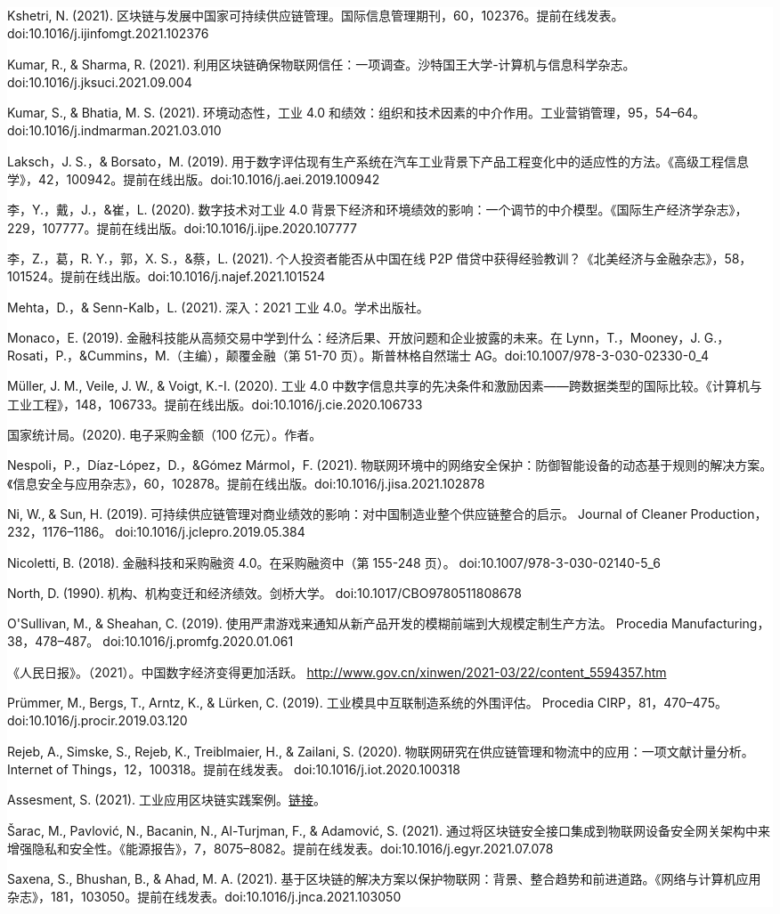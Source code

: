 Kshetri, N. (2021). 区块链与发展中国家可持续供应链管理。国际信息管理期刊，60，102376。提前在线发表。doi:10.1016/j.ijinfomgt.2021.102376

Kumar, R., & Sharma, R. (2021). 利用区块链确保物联网信任：一项调查。沙特国王大学-计算机与信息科学杂志。doi:10.1016/j.jksuci.2021.09.004

Kumar, S., & Bhatia, M. S. (2021). 环境动态性，工业 4.0 和绩效：组织和技术因素的中介作用。工业营销管理，95，54–64。doi:10.1016/j.indmarman.2021.03.010

Laksch，J. S.，& Borsato，M. (2019). 用于数字评估现有生产系统在汽车工业背景下产品工程变化中的适应性的方法。《高级工程信息学》，42，100942。提前在线出版。doi:10.1016/j.aei.2019.100942

李，Y.，戴，J.，&崔，L. (2020). 数字技术对工业 4.0 背景下经济和环境绩效的影响：一个调节的中介模型。《国际生产经济学杂志》，229，107777。提前在线出版。doi:10.1016/j.ijpe.2020.107777

李，Z.，葛，R. Y.，郭，X. S.，&蔡，L. (2021). 个人投资者能否从中国在线 P2P 借贷中获得经验教训？《北美经济与金融杂志》，58，101524。提前在线出版。doi:10.1016/j.najef.2021.101524

Mehta，D.，& Senn-Kalb，L. (2021). 深入：2021 工业 4.0。学术出版社。

Monaco，E. (2019). 金融科技能从高频交易中学到什么：经济后果、开放问题和企业披露的未来。在 Lynn，T.，Mooney，J. G.，Rosati，P.，&Cummins，M.（主编），颠覆金融（第 51-70 页）。斯普林格自然瑞士 AG。doi:10.1007/978-3-030-02330-0_4

Müller, J. M., Veile, J. W., & Voigt, K.-I. (2020). 工业 4.0 中数字信息共享的先决条件和激励因素——跨数据类型的国际比较。《计算机与工业工程》，148，106733。提前在线出版。doi:10.1016/j.cie.2020.106733

国家统计局。(2020). 电子采购金额（100 亿元）。作者。

Nespoli，P.，Díaz-López，D.，&Gómez Mármol，F. (2021). 物联网环境中的网络安全保护：防御智能设备的动态基于规则的解决方案。《信息安全与应用杂志》，60，102878。提前在线出版。doi:10.1016/j.jisa.2021.102878

Ni, W., & Sun, H. (2019). 可持续供应链管理对商业绩效的影响：对中国制造业整个供应链整合的启示。 Journal of Cleaner Production，232，1176–1186。 doi:10.1016/j.jclepro.2019.05.384

Nicoletti, B. (2018). 金融科技和采购融资 4.0。在采购融资中（第 155-248 页）。 doi:10.1007/978-3-030-02140-5_6

North, D. (1990). 机构、机构变迁和经济绩效。剑桥大学。 doi:10.1017/CBO9780511808678

O'Sullivan, M., & Sheahan, C. (2019). 使用严肃游戏来通知从新产品开发的模糊前端到大规模定制生产方法。 Procedia Manufacturing，38，478–487。 doi:10.1016/j.promfg.2020.01.061

《人民日报》。（2021）。中国数字经济变得更加活跃。 http://www.gov.cn/xinwen/2021-03/22/content_5594357.htm

Prümmer, M., Bergs, T., Arntz, K., & Lürken, C. (2019). 工业模具中互联制造系统的外围评估。 Procedia CIRP，81，470–475。 doi:10.1016/j.procir.2019.03.120

Rejeb, A., Simske, S., Rejeb, K., Treiblmaier, H., & Zailani, S. (2020). 物联网研究在供应链管理和物流中的应用：一项文献计量分析。 Internet of Things，12，100318。提前在线发表。 doi:10.1016/j.iot.2020.100318

Assesment, S. (2021). 工业应用区块链实践案例。[链接](https://mp.weixin.qq.com/s?__biz=MzUxMzc4MjA4NQ==&mid=2247484874&idx=1&sn=8e0af725d36cdd2c5969b39dc91733ed&chksm=f94ebde0ce3934f669ccbbd3d1063897bbbee93e5196ad5d2b3c55d7d60a394936635c9c99b1&mpshare=1&srcid=0814HgTw2ah9yUHfINldH7VL&sharer_sharetime=1628948606761&sharer_shareid=3f439b70854717410bbd97cd511f119b&from=singlemessage&scene=1&subscene=10000&clicktime=1630039298&enterid=1630039298&ascene=1&devicetype=android-29&version=28000a3d&nettype=WIFI&abtest_cookie=AAACAA%3D%3D&lang=zh_CN&exportkey=AxbisCB%2Fo%2FxIBv6SsogS%2FAk%3D&pass_ticket=rr0HBDyFaypryLmw2%2Bgr5c%2Fa%2F4txJeBnfQLqo6oCAIRej4aOGCXxfFxyv8BAPUJI&wx_header=1)。

Šarac, M., Pavlović, N., Bacanin, N., Al-Turjman, F., & Adamović, S. (2021). 通过将区块链安全接口集成到物联网设备安全网关架构中来增强隐私和安全性。《能源报告》，7，8075–8082。提前在线发表。doi:10.1016/j.egyr.2021.07.078

Saxena, S., Bhushan, B., & Ahad, M. A. (2021). 基于区块链的解决方案以保护物联网：背景、整合趋势和前进道路。《网络与计算机应用杂志》，181，103050。提前在线发表。doi:10.1016/j.jnca.2021.103050

